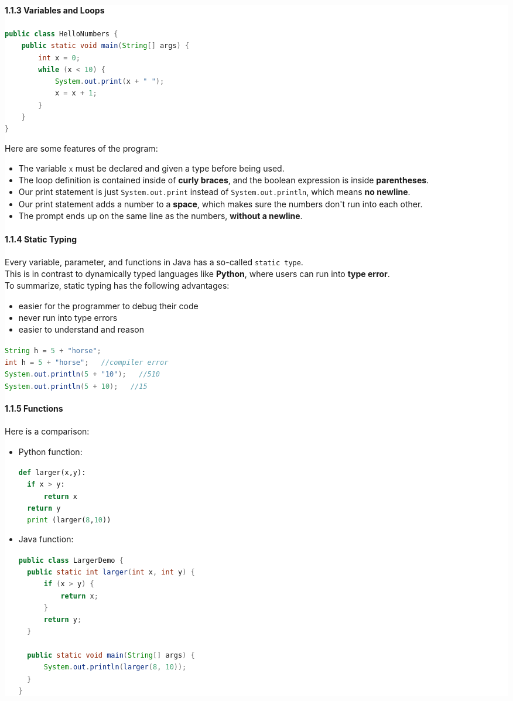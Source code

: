 #### 1.1.3 Variables and Loops
```java
public class HelloNumbers {
    public static void main(String[] args) {
        int x = 0;
        while (x < 10) {
            System.out.print(x + " ");
            x = x + 1;
        }
    }
}
```

Here are some features of the program:
* The variable `x` must be declared and given a type before being used.
* The loop definition is contained inside of **curly braces**, and the boolean expression is inside **parentheses**.
* Our print statement is just `System.out.print` instead of `System.out.println`, which means **no newline**.
* Our print statement adds a number to a **space**, which makes sure the numbers don't run into each other. 
* The prompt ends up on the same line as the numbers, **without a newline**.

#### 1.1.4 Static Typing
Every variable, parameter, and functions in Java has a so-called `static type`.   
This is in contrast to dynamically typed languages like **Python**, where users can run into **type error**.  
To summarize, static typing has the following advantages:
* easier for the programmer to debug their code
* never run into type errors
* easier to understand and reason  

```java
String h = 5 + "horse";
int h = 5 + "horse";   //compiler error
System.out.println(5 + "10");   //510
System.out.println(5 + 10);   //15
```

#### 1.1.5 Functions
Here is a comparison:  
* Python function:

  ```python
  def larger(x,y):
    if x > y: 
        return x
    return y
    print (larger(8,10))
  ```

* Java function:

  ```java
  public class LargerDemo {
    public static int larger(int x, int y) {
        if (x > y) {
            return x;
        }
        return y;
    }
  
    public static void main(String[] args) {
        System.out.println(larger(8, 10));
    }
  }
  ```
